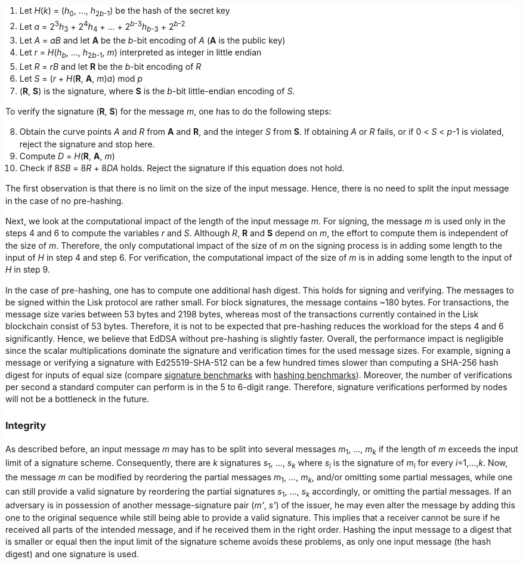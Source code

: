 1. Let *H*(*k*) = (*h*<sub>0</sub>, ..., *h*<sub>2*b*-1</sub>) be the hash of the secret key
2. Let *a* = 2<sup>3</sup>*h*<sub>3</sub> + 2<sup>4</sup>*h*<sub>4</sub> + ... + 2<sup>*b*-3</sup>*h*<sub>*b*-3</sub> +  2<sup>*b*-2</sup>
3. Let *A* = *aB* and let **A** be the *b*-bit encoding of *A* (**A** is the public key)
4. Let *r* = *H*(*h*<sub>*b*</sub>, ..., *h*<sub>2*b*-1</sub>, *m*) interpreted as integer in little endian
5. Let *R* = *rB* and let **R** be the *b*-bit encoding of *R*
6. Let *S* = (*r* + *H*(**R**, **A**, *m*)*a*) mod *p*
7. (**R**, **S**) is the signature, where **S** is the *b*-bit little-endian encoding of *S*.

To verify the signature (**R**, **S**) for the message *m*, one has to do the following steps:

8. Obtain the curve points *A* and *R* from **A** and **R**, and the integer *S* from **S**. If obtaining *A* or *R* fails, or if 0 < *S* < *p*-1 is violated, reject the signature and stop here.
9. Compute *D* = *H*(**R**, **A**, *m*)
10. Check if 8*SB* = 8*R* + 8*DA* holds. Reject the signature if this equation does not hold.

The first observation is that there is no limit on the size of the input message. Hence, there is no need to split the input message in the case of no pre-hashing.

Next, we look at the computational impact of the length of the input message *m*.
For signing, the message *m* is used only in the steps 4 and 6 to compute the variables *r* and *S*. Although *R*, **R** and **S** depend on *m*, the effort to compute them is independent of the size of *m*.
Therefore, the only computational impact of the size of *m* on the signing process is in adding some length to the input of *H* in step 4 and step 6.
For verification, the computational impact of the size of *m* is in adding some length to the input of *H* in step 9.

In the case of pre-hashing, one has to compute one additional hash digest. This holds for signing and verifying. The messages to be signed within the Lisk protocol are rather small. For block signatures, the message contains ~180 bytes. For transactions, the message size varies between 53 bytes and 2198 bytes, whereas most of the transactions currently contained in the Lisk blockchain consist of 53 bytes. Therefore, it is not to be expected that pre-hashing reduces the workload for the steps 4 and 6 significantly. Hence, we believe that EdDSA without pre-hashing is slightly faster. Overall, the performance impact is negligible since the scalar multiplications dominate the signature and verification times for the used message sizes. For example, signing a message or verifying a signature with Ed25519-SHA-512 can be a few hundred times slower than computing a SHA-256 hash digest for inputs of equal size (compare [signature benchmarks](https://bench.cr.yp.to/results-sign.html) with [hashing benchmarks](https://bench.cr.yp.to/results-hash.html)). Moreover, the number of verifications per second a standard computer can perform is in the 5 to 6-digit range. Therefore, signature verifications performed by nodes will not be a bottleneck in the future.

### Integrity

As described before, an input message *m* may has to be split into several messages *m*<sub>1</sub>, ..., *m*<sub>*k*</sub> if the length of *m* exceeds the input limit of a signature scheme. Consequently, there are *k* signatures *s*<sub>1</sub>, ..., *s*<sub>*k*</sub> where *s*<sub>*i*</sub> is the signature of *m*<sub>*i*</sub> for every *i*=1,...,*k*. Now, the message *m* can be modified by reordering the partial messages *m*<sub>1</sub>, ..., *m*<sub>*k*</sub>, and/or omitting some partial messages, while one can still provide a valid signature by reordering the partial signatures *s*<sub>1</sub>, ..., *s*<sub>*k*</sub> accordingly, or omitting the partial messages. If an adversary is in possession of another message-signature pair (*m'*, *s'*) of the issuer, he may even alter the message by adding this one to the original sequence while still being able to provide a valid signature.
This implies that a receiver cannot be sure if he received all parts of the intended message, and if he received them in the right order. Hashing the input message to a digest that is smaller or equal then the input limit of the signature scheme avoids these problems, as only one input message (the hash digest) and one signature is used.
